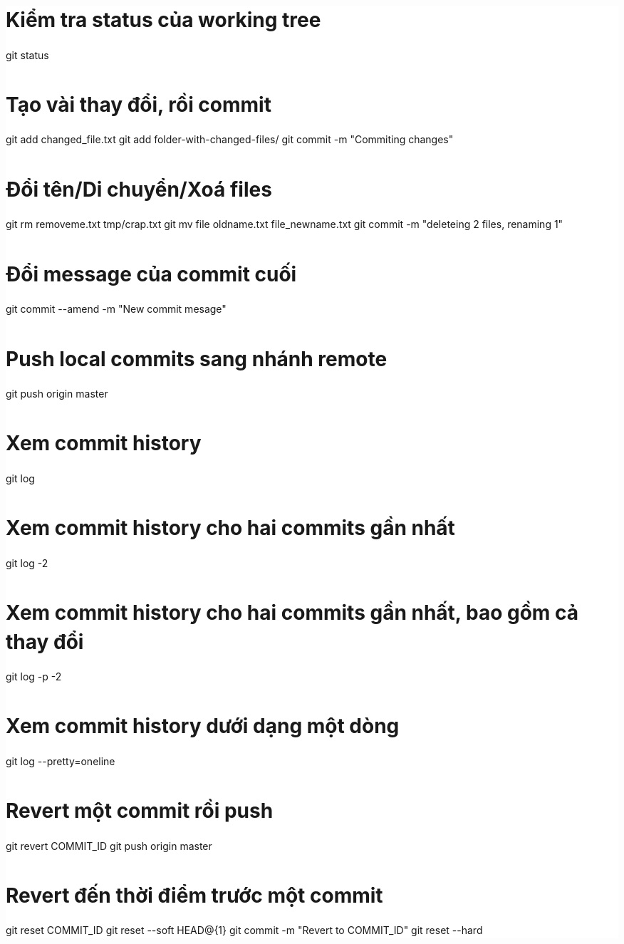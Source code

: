 # Kiểm tra status của working tree
git status

# Tạo vài thay đổi, rồi commit
git add changed_file.txt
git add folder-with-changed-files/
git commit -m "Commiting changes"

# Đổi tên/Di chuyển/Xoá files
git rm removeme.txt tmp/crap.txt
git mv file oldname.txt file_newname.txt
git commit -m "deleteing 2 files, renaming 1"

# Đổi message của commit cuối
git commit --amend -m "New commit mesage"

# Push local commits sang nhánh remote
git push origin master

# Xem commit history
git log

# Xem commit history cho hai commits gần nhất
git log -2

# Xem commit history cho hai commits gần nhất, bao gồm cả thay đổi
git log -p -2

# Xem commit history dưới dạng một dòng
git log --pretty=oneline

# Revert một commit rồi push
git revert COMMIT_ID
git push origin master

# Revert đến thời điểm trước một commit
git reset COMMIT_ID
git reset --soft HEAD@{1}
git commit -m "Revert to COMMIT_ID"
git reset --hard
